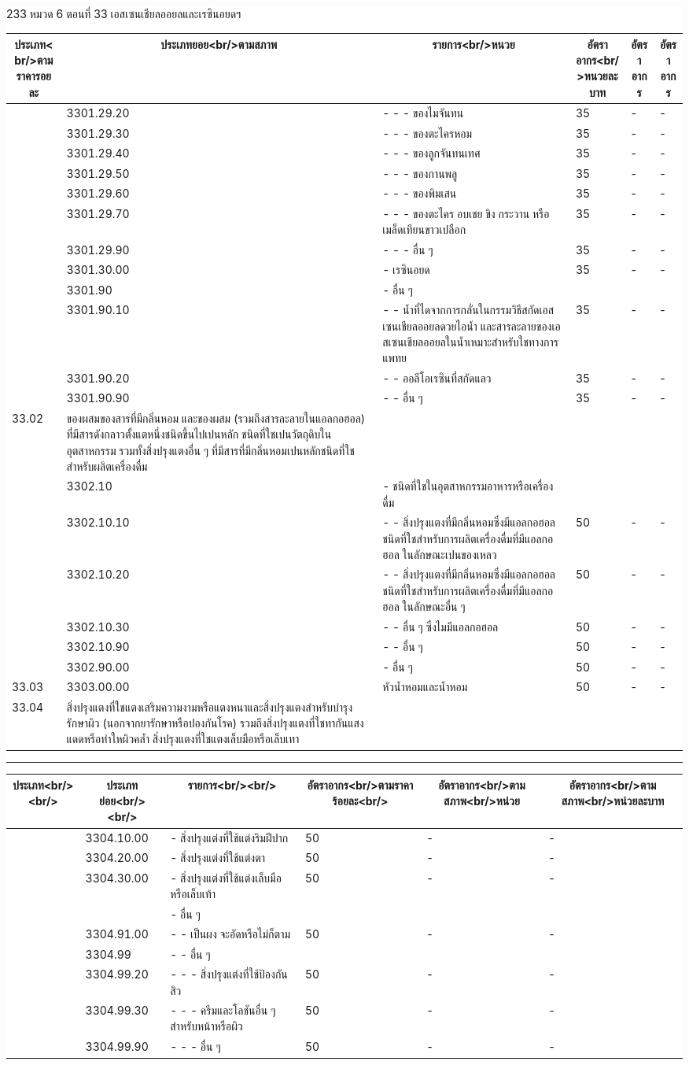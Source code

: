 
233
หมวด 6 ตอนที่ 33 เอสเซนเชียลออยลและเรซินอยดฯ

| ประเภท\<br/>ตามราคารอยละ | ประเภทยอย\<br/>ตามสภาพ | รายการ\<br/>หนวย | อัตราอากร\<br/>หนวยละบาท | อัตราอากร | อัตราอากร |
| - | - | - | - | - | - |
| | 3301.29.20 | - - - ของไมจันทน | 35 | - | - |
| | 3301.29.30 | - - - ของตะไครหอม | 35 | - | - |
| | 3301.29.40 | - - - ของลูกจันทนเทศ | 35 | - | - |
| | 3301.29.50 | - - - ของกานพลู | 35 | - | - |
| | 3301.29.60 | - - - ของพิมเสน | 35 | - | - |
| | 3301.29.70 | - - - ของตะไคร อบเชย ขิง กระวาน หรือเมล็ดเทียนขาวเปลือก | 35 | - | - |
| | 3301.29.90 | - - - อื่น ๆ | 35 | - | - |
| | 3301.30.00 | - เรซินอยด | 35 | - | - |
| | 3301.90 | - อื่น ๆ | | | |
| | 3301.90.10 | - - น้ำที่ไดจากการกลั่นในกรรมวิธีสกัดเอสเซนเชียลออยลดวยไอน้ำ และสารละลายของเอสเซนเชียลออยลในน้ำเหมาะสำหรับใชทางการแพทย | 35 | - | - |
| | 3301.90.20 | - - ออลีโอเรซินที่สกัดแลว | 35 | - | - |
| | 3301.90.90 | - - อื่น ๆ | 35 | - | - |
| 33.02 | ของผสมของสารที่มีกลิ่นหอม และของผสม (รวมถึงสารละลายในแอลกอฮอล) ที่มีสารดังกลาวตั้งแตหนึ่งชนิดขึ้นไปเปนหลัก ชนิดที่ใชเปนวัตถุดิบในอุตสาหกรรม รวมทั้งสิ่งปรุงแตงอื่น ๆ ที่มีสารที่มีกลิ่นหอมเปนหลักชนิดที่ใชสำหรับผลิตเครื่องดื่ม | | | | |
| | 3302.10 | - ชนิดที่ใชในอุตสาหกรรมอาหารหรือเครื่องดื่ม | | | |
| | 3302.10.10 | - - สิ่งปรุงแตงที่มีกลิ่นหอมซึ่งมีแอลกอฮอล ชนิดที่ใชสำหรับการผลิตเครื่องดื่มที่มีแอลกอฮอล ในลักษณะเปนของเหลว | 50 | - | - |
| | 3302.10.20 | - - สิ่งปรุงแตงที่มีกลิ่นหอมซึ่งมีแอลกอฮอล ชนิดที่ใชสำหรับการผลิตเครื่องดื่มที่มีแอลกอฮอล ในลักษณะอื่น ๆ | 50 | - | - |
| | 3302.10.30 | - - อื่น ๆ ซึ่งไมมีแอลกอฮอล | 50 | - | - |
| | 3302.10.90 | - - อื่น ๆ | 50 | - | - |
| | 3302.90.00 | - อื่น ๆ | 50 | - | - |
| 33.03 | 3303.00.00 | หัวน้ำหอมและน้ำหอม | 50 | - | - |
| 33.04 | สิ่งปรุงแตงที่ใชแตงเสริมความงามหรือแตงหนาและสิ่งปรุงแตงสำหรับบำรุงรักษาผิว (นอกจากยารักษาหรือปองกันโรค) รวมถึงสิ่งปรุงแตงที่ใชทากันแสงแดดหรือทำใหผิวคล้ำ สิ่งปรุงแตงที่ใชแตงเล็บมือหรือเล็บเทา | | | | |


---

| ประเภท\<br/>\<br/> | ประเภทย่อย\<br/>\<br/> | รายการ\<br/>\<br/> | อัตราอากร\<br/>ตามราคาร้อยละ\<br/> | อัตราอากร\<br/>ตามสภาพ\<br/>หน่วย | อัตราอากร\<br/>ตามสภาพ\<br/>หน่วยละบาท |
| - | - | - | - | - | - |
| | 3304.10.00 | - สิ่งปรุงแต่งที่ใช้แต่งริมฝีปาก | 50 | - | - |
| | 3304.20.00 | - สิ่งปรุงแต่งที่ใช้แต่งตา | 50 | - | - |
| | 3304.30.00 | - สิ่งปรุงแต่งที่ใช้แต่งเล็บมือหรือเล็บเท้า | 50 | - | - |
| | | - อื่น ๆ | | | |
| | 3304.91.00 | - - เป็นผง จะอัดหรือไม่ก็ตาม | 50 | - | - |
| | 3304.99 | - - อื่น ๆ | | | |
| | 3304.99.20 | - - - สิ่งปรุงแต่งที่ใช้ป้องกันสิว | 50 | - | - |
| | 3304.99.30 | - - - ครีมและโลชันอื่น ๆ สำหรับหน้าหรือผิว | 50 | - | - |
| | 3304.99.90 | - - - อื่น ๆ | 50 | - | - |